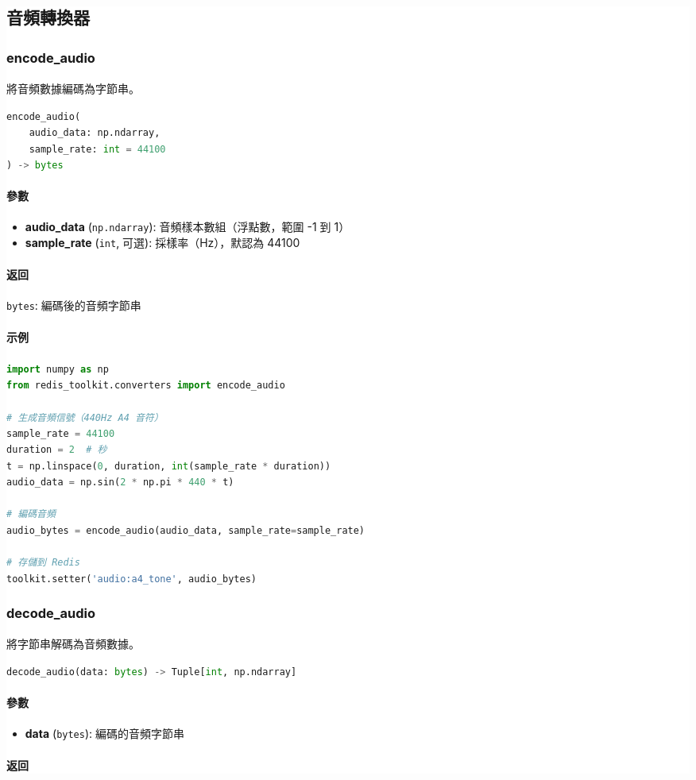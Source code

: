 ## 音頻轉換器

### encode_audio

將音頻數據編碼為字節串。

```python
encode_audio(
    audio_data: np.ndarray,
    sample_rate: int = 44100
) -> bytes
```

#### 參數

- **audio_data** (`np.ndarray`): 音頻樣本數組（浮點數，範圍 -1 到 1）
- **sample_rate** (`int`, 可選): 採樣率（Hz），默認為 44100

#### 返回

`bytes`: 編碼後的音頻字節串

#### 示例

```python
import numpy as np
from redis_toolkit.converters import encode_audio

# 生成音頻信號（440Hz A4 音符）
sample_rate = 44100
duration = 2  # 秒
t = np.linspace(0, duration, int(sample_rate * duration))
audio_data = np.sin(2 * np.pi * 440 * t)

# 編碼音頻
audio_bytes = encode_audio(audio_data, sample_rate=sample_rate)

# 存儲到 Redis
toolkit.setter('audio:a4_tone', audio_bytes)
```

### decode_audio

將字節串解碼為音頻數據。

```python
decode_audio(data: bytes) -> Tuple[int, np.ndarray]
```

#### 參數

- **data** (`bytes`): 編碼的音頻字節串

#### 返回
